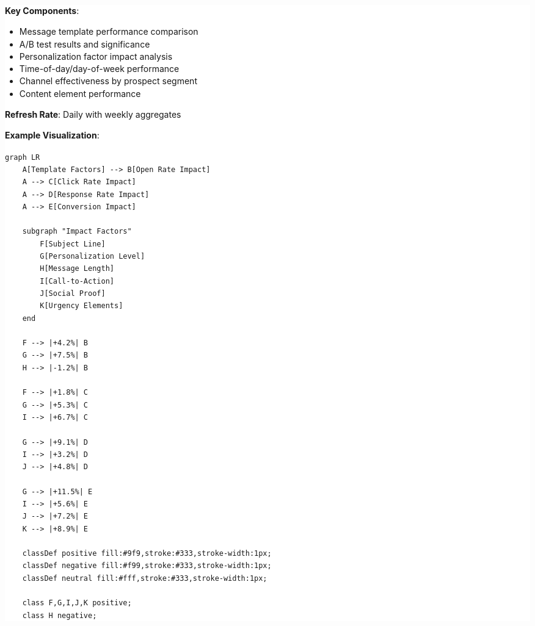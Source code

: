 **Key Components**:
- Message template performance comparison
- A/B test results and significance
- Personalization factor impact analysis
- Time-of-day/day-of-week performance
- Channel effectiveness by prospect segment
- Content element performance

**Refresh Rate**: Daily with weekly aggregates

**Example Visualization**:

```mermaid
graph LR
    A[Template Factors] --> B[Open Rate Impact]
    A --> C[Click Rate Impact]
    A --> D[Response Rate Impact]
    A --> E[Conversion Impact]
    
    subgraph "Impact Factors"
        F[Subject Line]
        G[Personalization Level]
        H[Message Length]
        I[Call-to-Action]
        J[Social Proof]
        K[Urgency Elements]
    end
    
    F --> |+4.2%| B
    G --> |+7.5%| B
    H --> |-1.2%| B
    
    F --> |+1.8%| C
    G --> |+5.3%| C
    I --> |+6.7%| C
    
    G --> |+9.1%| D
    I --> |+3.2%| D
    J --> |+4.8%| D
    
    G --> |+11.5%| E
    I --> |+5.6%| E
    J --> |+7.2%| E
    K --> |+8.9%| E
    
    classDef positive fill:#9f9,stroke:#333,stroke-width:1px;
    classDef negative fill:#f99,stroke:#333,stroke-width:1px;
    classDef neutral fill:#fff,stroke:#333,stroke-width:1px;
    
    class F,G,I,J,K positive;
    class H negative;
```
